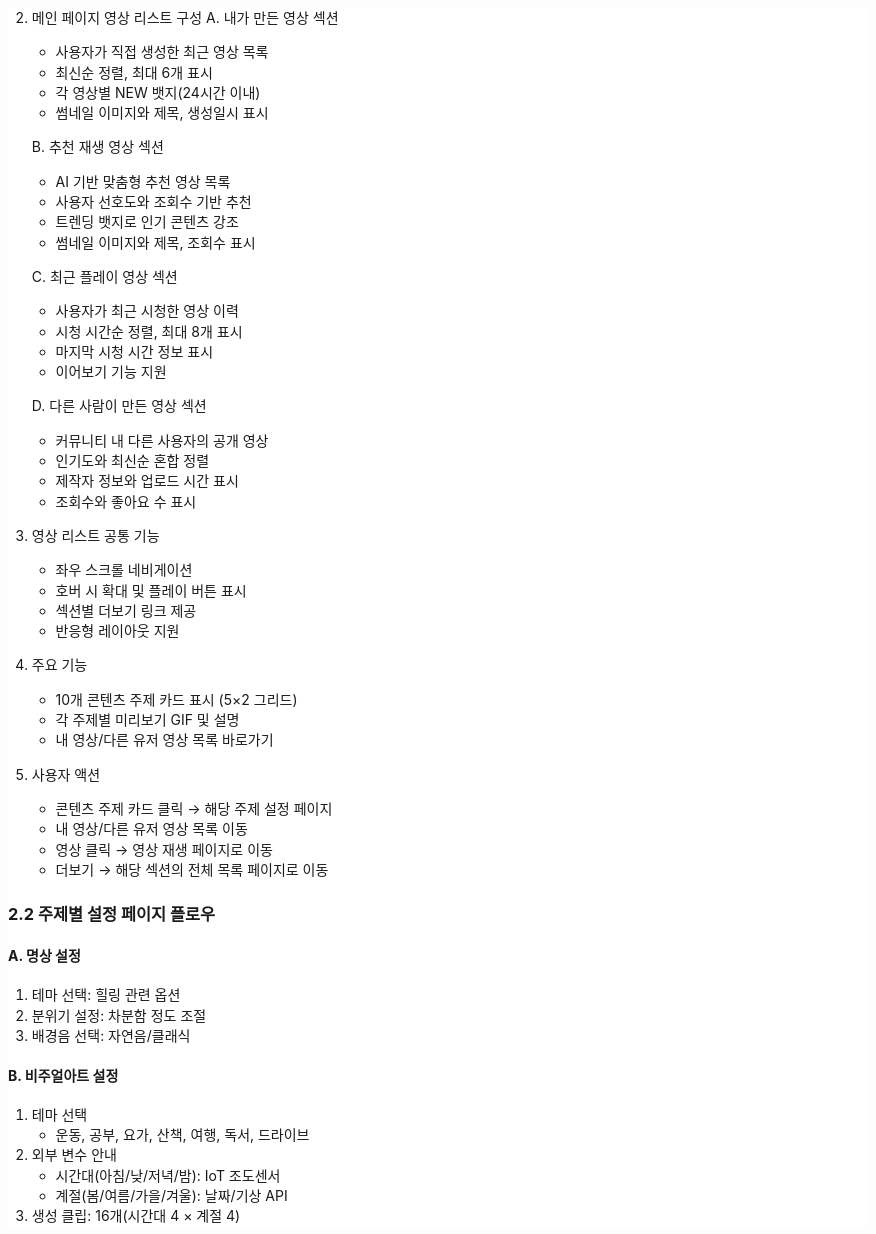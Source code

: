 2. 메인 페이지 영상 리스트 구성
   A. 내가 만든 영상 섹션
      - 사용자가 직접 생성한 최근 영상 목록
      - 최신순 정렬, 최대 6개 표시
      - 각 영상별 NEW 뱃지(24시간 이내)
      - 썸네일 이미지와 제목, 생성일시 표시
   
   B. 추천 재생 영상 섹션
      - AI 기반 맞춤형 추천 영상 목록
      - 사용자 선호도와 조회수 기반 추천
      - 트렌딩 뱃지로 인기 콘텐츠 강조
      - 썸네일 이미지와 제목, 조회수 표시
   
   C. 최근 플레이 영상 섹션
      - 사용자가 최근 시청한 영상 이력
      - 시청 시간순 정렬, 최대 8개 표시
      - 마지막 시청 시간 정보 표시
      - 이어보기 기능 지원
   
   D. 다른 사람이 만든 영상 섹션
      - 커뮤니티 내 다른 사용자의 공개 영상
      - 인기도와 최신순 혼합 정렬
      - 제작자 정보와 업로드 시간 표시
      - 조회수와 좋아요 수 표시

3. 영상 리스트 공통 기능
   - 좌우 스크롤 네비게이션
   - 호버 시 확대 및 플레이 버튼 표시
   - 섹션별 더보기 링크 제공
   - 반응형 레이아웃 지원

4. 주요 기능
   - 10개 콘텐츠 주제 카드 표시 (5×2 그리드)
   - 각 주제별 미리보기 GIF 및 설명
   - 내 영상/다른 유저 영상 목록 바로가기

5. 사용자 액션
   - 콘텐츠 주제 카드 클릭 → 해당 주제 설정 페이지
   - 내 영상/다른 유저 영상 목록 이동
   - 영상 클릭 → 영상 재생 페이지로 이동
   - 더보기 → 해당 섹션의 전체 목록 페이지로 이동

### 2.2 주제별 설정 페이지 플로우

#### A. 명상 설정
1. 테마 선택: 힐링 관련 옵션
2. 분위기 설정: 차분함 정도 조절
3. 배경음 선택: 자연음/클래식

#### B. 비주얼아트 설정
1. 테마 선택 
   - 운동, 공부, 요가, 산책, 여행, 독서, 드라이브
2. 외부 변수 안내
   - 시간대(아침/낮/저녁/밤): IoT 조도센서
   - 계절(봄/여름/가을/겨울): 날짜/기상 API
3. 생성 클립: 16개(시간대 4 × 계절 4)
